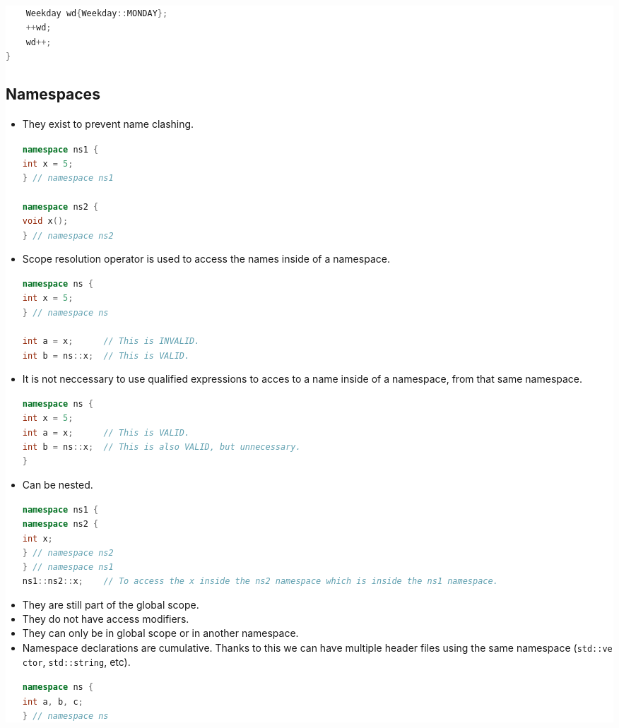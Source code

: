```cpp
    Weekday wd{Weekday::MONDAY};
    ++wd;
    wd++;
}
```

## Namespaces
- They exist to prevent name clashing.
    ```cpp
    namespace ns1 {
    int x = 5;
    } // namespace ns1

    namespace ns2 {
    void x();
    } // namespace ns2
    ```
- Scope resolution operator is used to access the names inside of a namespace.
    ```cpp
    namespace ns {
    int x = 5;
    } // namespace ns

    int a = x;      // This is INVALID.
    int b = ns::x;  // This is VALID.
    ```
- It is not neccessary to use qualified expressions to acces to a name inside of a namespace, from that same namespace.
    ```cpp
    namespace ns {
    int x = 5;
    int a = x;      // This is VALID.
    int b = ns::x;  // This is also VALID, but unnecessary.
    }
    ```
- Can be nested.
    ```cpp
    namespace ns1 {
    namespace ns2 {
    int x;
    } // namespace ns2
    } // namespace ns1
    ns1::ns2::x;    // To access the x inside the ns2 namespace which is inside the ns1 namespace.
    ```
- They are still part of the global scope.
- They do not have access modifiers.
- They can only be in global scope or in another namespace.
- Namespace declarations are cumulative. Thanks to this we can have multiple header files using the same namespace
    (`std::vector`, `std::string`, etc).
    ```cpp
    namespace ns {
    int a, b, c;
    } // namespace ns
